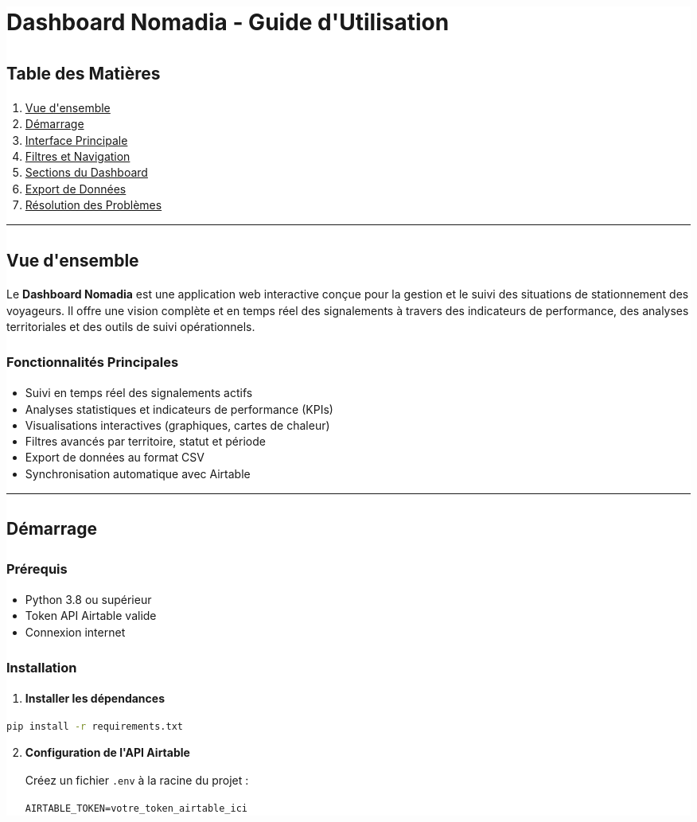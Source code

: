 # Dashboard Nomadia - Guide d'Utilisation

## Table des Matières
1. [Vue d'ensemble](#vue-densemble)
2. [Démarrage](#démarrage)
3. [Interface Principale](#interface-principale)
4. [Filtres et Navigation](#filtres-et-navigation)
5. [Sections du Dashboard](#sections-du-dashboard)
6. [Export de Données](#export-de-données)
7. [Résolution des Problèmes](#résolution-des-problèmes)

---

## Vue d'ensemble

Le **Dashboard Nomadia** est une application web interactive conçue pour la gestion et le suivi des situations de stationnement des voyageurs. Il offre une vision complète et en temps réel des signalements à travers des indicateurs de performance, des analyses territoriales et des outils de suivi opérationnels.

### Fonctionnalités Principales
- Suivi en temps réel des signalements actifs
- Analyses statistiques et indicateurs de performance (KPIs)
- Visualisations interactives (graphiques, cartes de chaleur)
- Filtres avancés par territoire, statut et période
- Export de données au format CSV
- Synchronisation automatique avec Airtable

---

## Démarrage

### Prérequis
- Python 3.8 ou supérieur
- Token API Airtable valide
- Connexion internet

### Installation

1. **Installer les dépendances**
```bash
pip install -r requirements.txt
```

2. **Configuration de l'API Airtable**

   Créez un fichier `.env` à la racine du projet :
   ```env
   AIRTABLE_TOKEN=votre_token_airtable_ici
   ```
